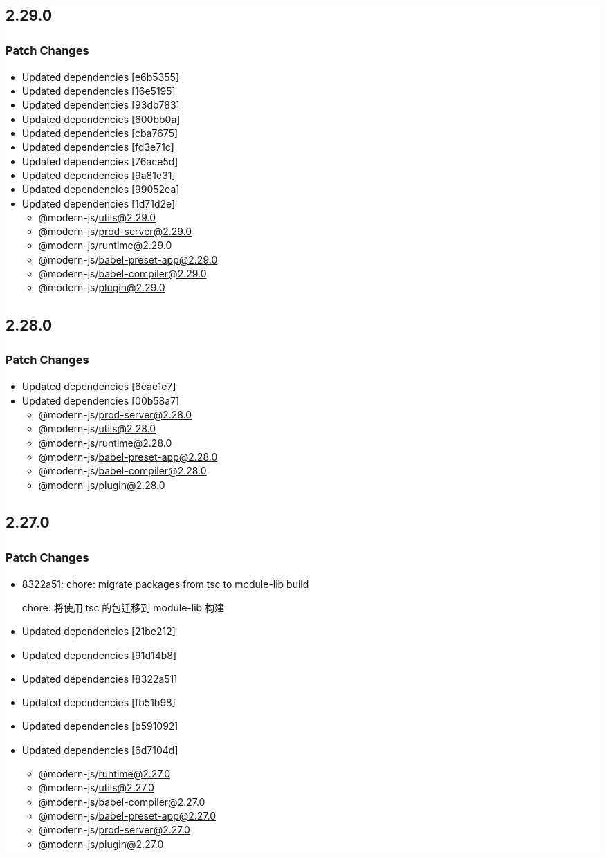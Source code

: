 ## 2.29.0

### Patch Changes

- Updated dependencies [e6b5355]
- Updated dependencies [16e5195]
- Updated dependencies [93db783]
- Updated dependencies [600bb0a]
- Updated dependencies [cba7675]
- Updated dependencies [fd3e71c]
- Updated dependencies [76ace5d]
- Updated dependencies [9a81e31]
- Updated dependencies [99052ea]
- Updated dependencies [1d71d2e]
  - @modern-js/utils@2.29.0
  - @modern-js/prod-server@2.29.0
  - @modern-js/runtime@2.29.0
  - @modern-js/babel-preset-app@2.29.0
  - @modern-js/babel-compiler@2.29.0
  - @modern-js/plugin@2.29.0

## 2.28.0

### Patch Changes

- Updated dependencies [6eae1e7]
- Updated dependencies [00b58a7]
  - @modern-js/prod-server@2.28.0
  - @modern-js/utils@2.28.0
  - @modern-js/runtime@2.28.0
  - @modern-js/babel-preset-app@2.28.0
  - @modern-js/babel-compiler@2.28.0
  - @modern-js/plugin@2.28.0

## 2.27.0

### Patch Changes

- 8322a51: chore: migrate packages from tsc to module-lib build

  chore: 将使用 tsc 的包迁移到 module-lib 构建

- Updated dependencies [21be212]
- Updated dependencies [91d14b8]
- Updated dependencies [8322a51]
- Updated dependencies [fb51b98]
- Updated dependencies [b591092]
- Updated dependencies [6d7104d]
  - @modern-js/runtime@2.27.0
  - @modern-js/utils@2.27.0
  - @modern-js/babel-compiler@2.27.0
  - @modern-js/babel-preset-app@2.27.0
  - @modern-js/prod-server@2.27.0
  - @modern-js/plugin@2.27.0
